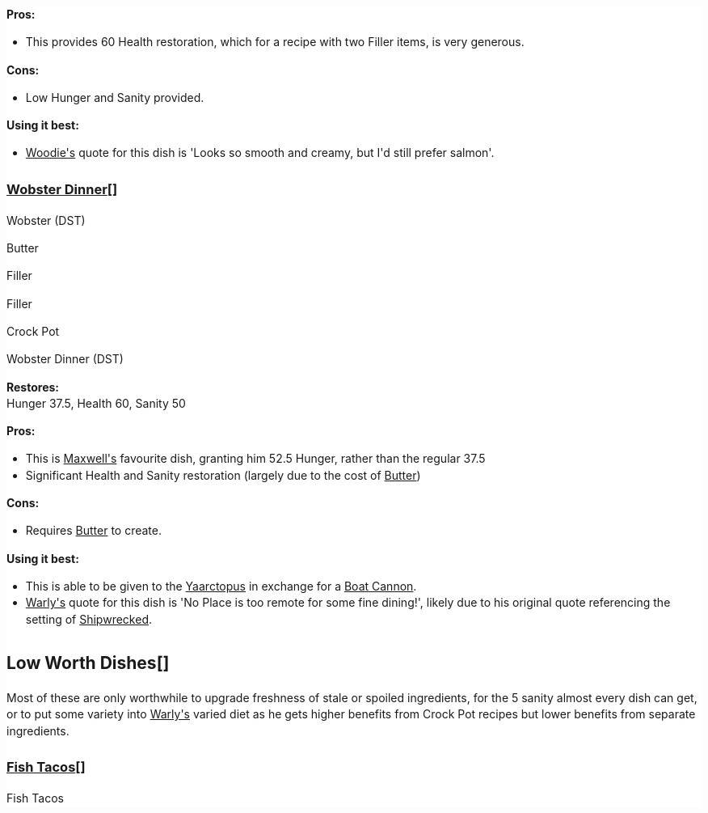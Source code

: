 **Pros:**

* This provides 60 Health restoration, which for a recipe with two Filler items, is very generous.

**Cons:**

* Low Hunger and Sanity provided.

**Using it best:**

* [Woodie's](/wiki/Woodie_quotes "Woodie quotes") quote for this dish is 'Looks so smooth and creamy, but I'd still prefer salmon'.

### [Wobster Dinner](/wiki/Wobster_Dinner "Wobster Dinner")[]

Wobster (DST)

Butter

Filler

Filler

Crock Pot

Wobster Dinner (DST)

**Restores:**  
Hunger 37.5, Health 60, Sanity 50

**Pros:**

* This is [Maxwell's](/wiki/Maxwell "Maxwell") favourite dish, granting him 52.5 Hunger, rather than the regular 37.5
* Significant Health and Sanity restoration (largely due to the cost of [Butter](/wiki/Butter "Butter"))

**Cons:**

* Requires [Butter](/wiki/Butter "Butter") to create.

**Using it best:**

* This is able to be given to the [Yaarctopus](/wiki/Yaarctopus "Yaarctopus") in exchange for a [Boat Cannon](/wiki/Boat_Cannon "Boat Cannon").
* [Warly's](/wiki/Warly_quotes "Warly quotes") quote for this dish is 'No Place is too remote for some fine dining!', likely due to his original quote referencing the setting of [Shipwrecked](/wiki/Shipwrecked "Shipwrecked").

## Low Worth Dishes[]

Most of these are only worthwhile to upgrade freshness of stale or spoiled ingredients, for the 5 sanity almost every dish can get, or to put some variety into [Warly's](/wiki/Warly "Warly") varied diet as he gets higher benefits from Crock Pot recipes but lower benefits from separate ingredients.

### [Fish Tacos](/wiki/Fish_Tacos "Fish Tacos")[]

Fish Tacos
